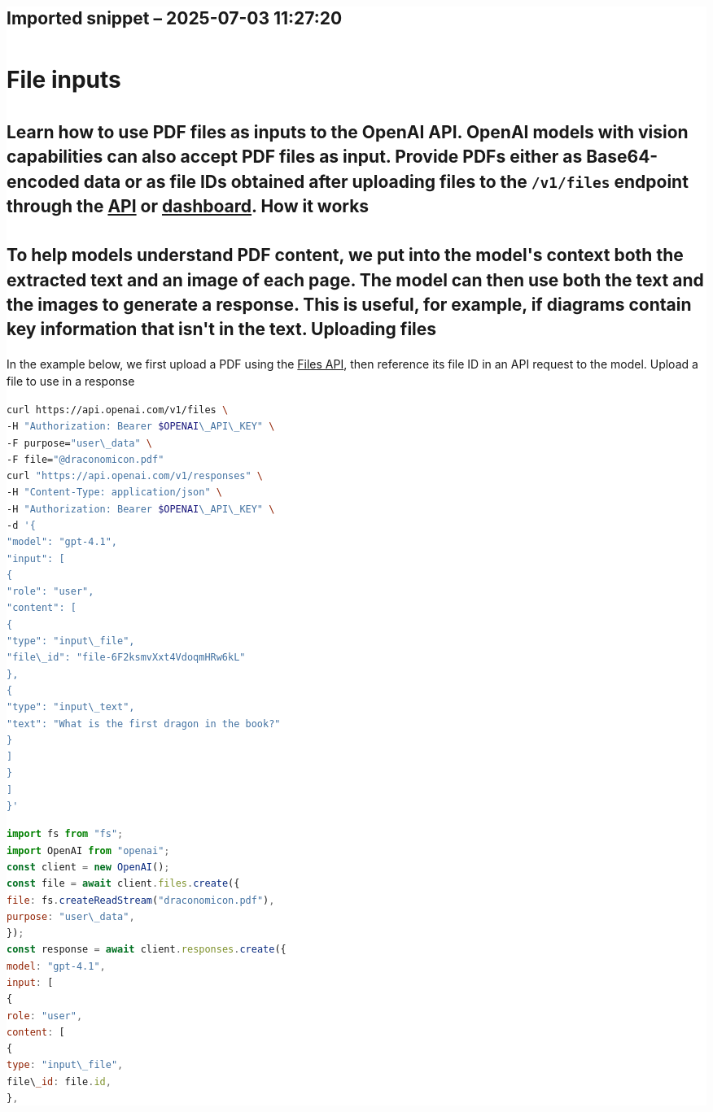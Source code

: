 
## Imported snippet – 2025-07-03 11:27:20

File inputs
===========
Learn how to use PDF files as inputs to the OpenAI API.
OpenAI models with vision capabilities can also accept PDF files as input. Provide PDFs either as Base64-encoded data or as file IDs obtained after uploading files to the `/v1/files` endpoint through the [API](/docs/api-reference/files) or [dashboard](/storage/files/).
How it works
------------
To help models understand PDF content, we put into the model's context both the extracted text and an image of each page. The model can then use both the text and the images to generate a response. This is useful, for example, if diagrams contain key information that isn't in the text.
Uploading files
---------------
In the example below, we first upload a PDF using the [Files API](/docs/api-reference/files), then reference its file ID in an API request to the model.
Upload a file to use in a response
```bash
curl https://api.openai.com/v1/files \
-H "Authorization: Bearer $OPENAI\_API\_KEY" \
-F purpose="user\_data" \
-F file="@draconomicon.pdf"
curl "https://api.openai.com/v1/responses" \
-H "Content-Type: application/json" \
-H "Authorization: Bearer $OPENAI\_API\_KEY" \
-d '{
"model": "gpt-4.1",
"input": [
{
"role": "user",
"content": [
{
"type": "input\_file",
"file\_id": "file-6F2ksmvXxt4VdoqmHRw6kL"
},
{
"type": "input\_text",
"text": "What is the first dragon in the book?"
}
]
}
]
}'
```
```javascript
import fs from "fs";
import OpenAI from "openai";
const client = new OpenAI();
const file = await client.files.create({
file: fs.createReadStream("draconomicon.pdf"),
purpose: "user\_data",
});
const response = await client.responses.create({
model: "gpt-4.1",
input: [
{
role: "user",
content: [
{
type: "input\_file",
file\_id: file.id,
},
```